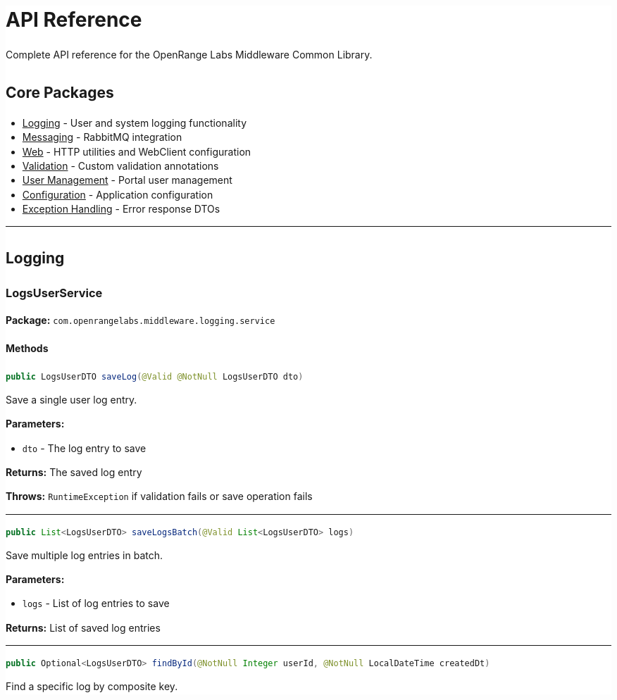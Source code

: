 # API Reference

Complete API reference for the OpenRange Labs Middleware Common Library.

## Core Packages

- [Logging](#logging) - User and system logging functionality
- [Messaging](#messaging) - RabbitMQ integration
- [Web](#web) - HTTP utilities and WebClient configuration
- [Validation](#validation) - Custom validation annotations
- [User Management](#user-management) - Portal user management
- [Configuration](#configuration) - Application configuration
- [Exception Handling](#exception-handling) - Error response DTOs

---

## Logging

### LogsUserService

**Package:** `com.openrangelabs.middleware.logging.service`

#### Methods

```java
public LogsUserDTO saveLog(@Valid @NotNull LogsUserDTO dto)
```
Save a single user log entry.

**Parameters:**
- `dto` - The log entry to save

**Returns:** The saved log entry

**Throws:** `RuntimeException` if validation fails or save operation fails

---

```java
public List<LogsUserDTO> saveLogsBatch(@Valid List<LogsUserDTO> logs)
```
Save multiple log entries in batch.

**Parameters:**
- `logs` - List of log entries to save

**Returns:** List of saved log entries

---

```java
public Optional<LogsUserDTO> findById(@NotNull Integer userId, @NotNull LocalDateTime createdDt)
```
Find a specific log by composite key.
